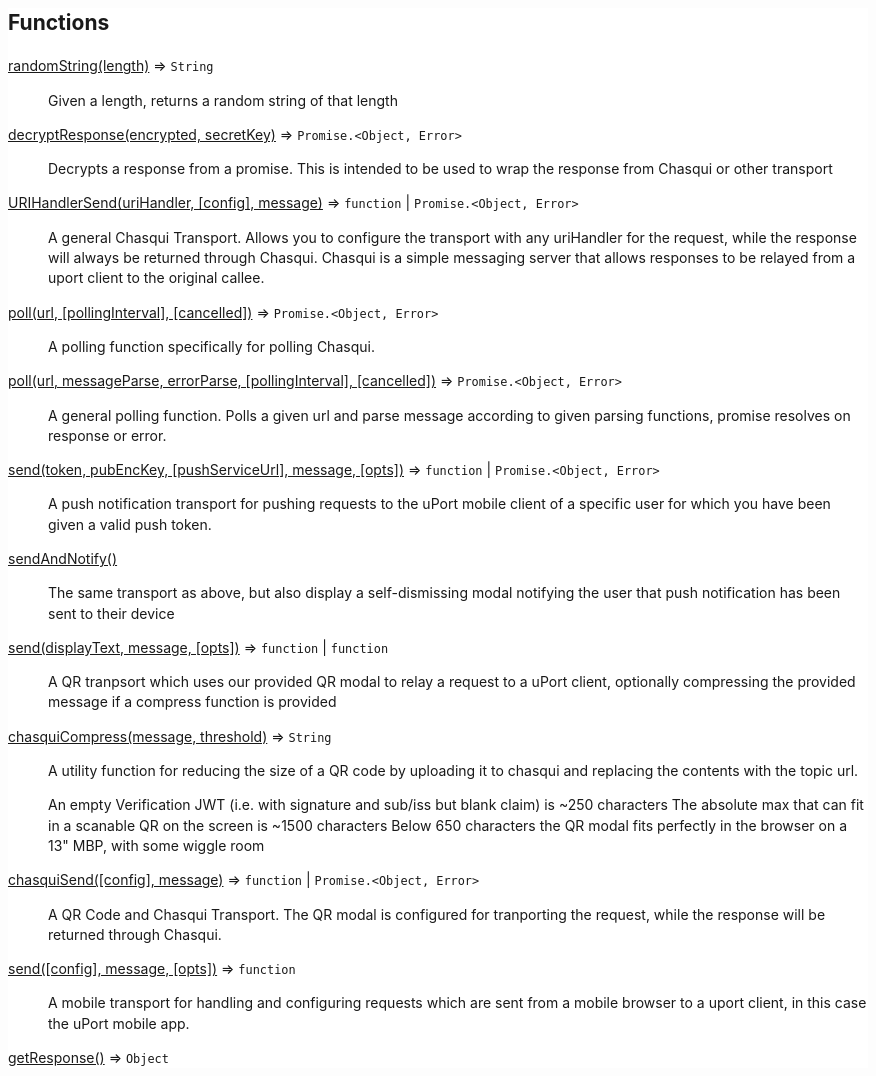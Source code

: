 ## Functions

<dl>
<dt><a href="#randomString">randomString(length)</a> ⇒ <code>String</code></dt>
<dd><p>Given a length, returns a random string of that length</p>
</dd>
<dt><a href="#decryptResponse">decryptResponse(encrypted, secretKey)</a> ⇒ <code>Promise.&lt;Object, Error&gt;</code></dt>
<dd><p>Decrypts a response from a promise. This is intended to be used to wrap the response from Chasqui or other transport</p>
</dd>
<dt><a href="#URIHandlerSend">URIHandlerSend(uriHandler, [config], message)</a> ⇒ <code>function</code> | <code>Promise.&lt;Object, Error&gt;</code></dt>
<dd><p>A general Chasqui Transport. Allows you to configure the transport with any uriHandler for the request,
 while the response will always be returned through Chasqui. Chasqui is a simple messaging server that
 allows responses to be relayed from a uport client to the original callee.</p>
</dd>
<dt><a href="#poll">poll(url, [pollingInterval], [cancelled])</a> ⇒ <code>Promise.&lt;Object, Error&gt;</code></dt>
<dd><p>A polling function specifically for polling Chasqui.</p>
</dd>
<dt><a href="#poll">poll(url, messageParse, errorParse, [pollingInterval], [cancelled])</a> ⇒ <code>Promise.&lt;Object, Error&gt;</code></dt>
<dd><p>A general polling function. Polls a given url and parse message according to given parsing functions, promise resolves on response or error.</p>
</dd>
<dt><a href="#send">send(token, pubEncKey, [pushServiceUrl], message, [opts])</a> ⇒ <code>function</code> | <code>Promise.&lt;Object, Error&gt;</code></dt>
<dd><p>A push notification transport for pushing requests to the uPort mobile client of a specific user
 for which you have been given a valid push token.</p>
</dd>
<dt><a href="#sendAndNotify">sendAndNotify()</a></dt>
<dd><p>The same transport as above, but also display a self-dismissing modal notifying
the user that push notification has been sent to their device</p>
</dd>
<dt><a href="#send">send(displayText, message, [opts])</a> ⇒ <code>function</code> | <code>function</code></dt>
<dd><p>A QR tranpsort which uses our provided QR modal to relay a request to a uPort client,
optionally compressing the provided message if a compress function is provided</p>
</dd>
<dt><a href="#chasquiCompress">chasquiCompress(message, threshold)</a> ⇒ <code>String</code></dt>
<dd><p>A utility function for reducing the size of a QR code by uploading it to chasqui and
replacing the contents with the topic url.</p>
<p>An empty Verification JWT (i.e. with signature and sub/iss but blank claim) is ~250 characters
The absolute max that can fit in a scanable QR on the screen is ~1500 characters
Below 650 characters the QR modal fits perfectly in the browser on a 13&quot; MBP, with some wiggle room</p>
</dd>
<dt><a href="#chasquiSend">chasquiSend([config], message)</a> ⇒ <code>function</code> | <code>Promise.&lt;Object, Error&gt;</code></dt>
<dd><p>A QR Code and Chasqui Transport. The QR modal is configured for tranporting the request, while the
 response will be returned through Chasqui.</p>
</dd>
<dt><a href="#send">send([config], message, [opts])</a> ⇒ <code>function</code></dt>
<dd><p>A mobile transport for handling and configuring requests which are sent from a mobile browser to a uport client, in this case the uPort mobile app.</p>
</dd>
<dt><a href="#getResponse">getResponse()</a> ⇒ <code>Object</code></dt>